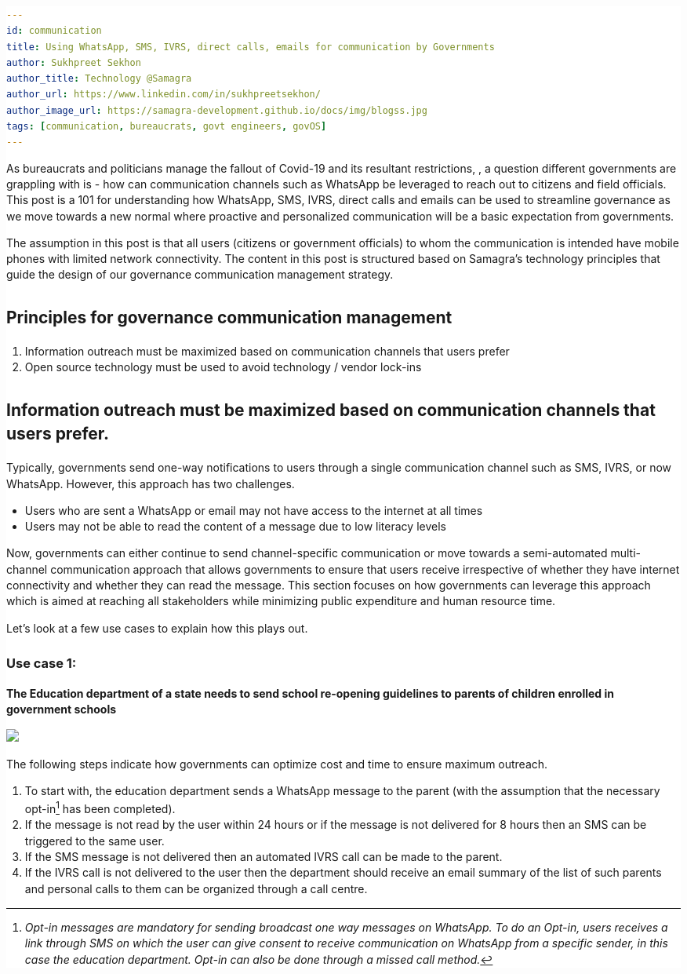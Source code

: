 ```yaml
---
id: communication
title: Using WhatsApp, SMS, IVRS, direct calls, emails for communication by Governments
author: Sukhpreet Sekhon
author_title: Technology @Samagra
author_url: https://www.linkedin.com/in/sukhpreetsekhon/
author_image_url: https://samagra-development.github.io/docs/img/blogss.jpg
tags: [communication, bureaucrats, govt engineers, govOS]
---
```

As bureaucrats and politicians manage the fallout of Covid-19 and its resultant restrictions, , a question different governments are grappling with is - how can communication channels such as WhatsApp be leveraged to reach out to citizens and field officials. This post is a 101 for understanding how WhatsApp, SMS, IVRS, direct calls and emails can be used to streamline governance as we move towards a new normal where proactive and personalized communication will be a basic expectation from governments.

The assumption in this post is that all users (citizens or government officials) to whom the communication is intended have mobile phones with limited network connectivity. The content in this post is structured based on Samagra’s technology principles that guide the design of our governance communication management strategy.


## Principles for governance communication management
1. Information outreach must be maximized based on communication channels that users prefer
2. Open source technology must be used to avoid technology / vendor lock-ins

## Information outreach must be maximized based on communication channels that users prefer. 

Typically, governments send one-way notifications to users through a single communication channel such as SMS, IVRS, or now WhatsApp. However, this approach has two challenges.
- Users who are sent a WhatsApp  or email may not have access to the internet at all times
- Users may not be able to read the content of a message due to low literacy levels

Now, governments can either continue to send channel-specific communication or move towards a semi-automated multi-channel communication approach that allows governments to ensure that users receive irrespective of whether they have internet connectivity and whether they can read the message. This section focuses on how governments can leverage this approach which is aimed at reaching all stakeholders while minimizing public expenditure and human resource time.

Let’s look at a few use cases to explain how this plays out.

### Use case 1: 

**The Education department of a state needs to send school re-opening guidelines to parents of children enrolled in government schools**

![](https://samagra-development.github.io/docs/img/comms_1.png)

The following steps indicate how governments can optimize cost and time to ensure maximum outreach.
1. To start with, the education department sends a WhatsApp message to the parent (with the assumption that the necessary opt-in[^1] has been completed).
2. If the message is not read by the user within 24 hours or if the message is not delivered for 8 hours then an SMS can be triggered to the same user.
3. If the SMS message is not delivered then an automated IVRS call can be made to the parent.
4. If the IVRS call is not delivered to the user then the department should receive an email summary of the list of such parents and personal calls to them can be organized through a call centre.


[^1]: *Opt-in messages are mandatory for sending broadcast one way messages on WhatsApp. To do an Opt-in, users receives a link through SMS on which the user can give consent to receive communication on WhatsApp from a specific sender, in this case the education department. Opt-in can also be done through a missed call method.*
[^2]: *Industrial Training Institutes and Industrial Training Centers are post-secondary schools in India constituted under Directorate General of Training, Ministry of Skill Development and Entrepreneurship, Union Government to provide training in various trades.*